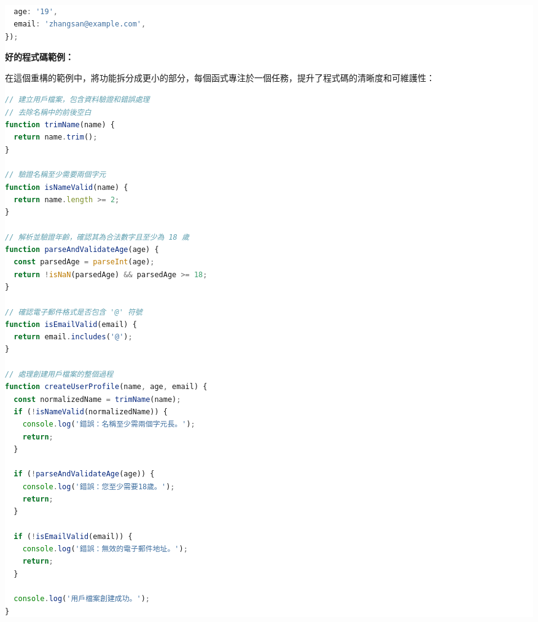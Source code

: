 ```jsx
  age: '19',
  email: 'zhangsan@example.com',
});
```

**好的程式碼範例：**

在這個重構的範例中，將功能拆分成更小的部分，每個函式專注於一個任務，提升了程式碼的清晰度和可維護性：

```jsx
// 建立用戶檔案，包含資料驗證和錯誤處理
// 去除名稱中的前後空白
function trimName(name) {
  return name.trim();
}

// 驗證名稱至少需要兩個字元
function isNameValid(name) {
  return name.length >= 2;
}

// 解析並驗證年齡，確認其為合法數字且至少為 18 歲
function parseAndValidateAge(age) {
  const parsedAge = parseInt(age);
  return !isNaN(parsedAge) && parsedAge >= 18;
}

// 確認電子郵件格式是否包含 '@' 符號
function isEmailValid(email) {
  return email.includes('@');
}

// 處理創建用戶檔案的整個過程
function createUserProfile(name, age, email) {
  const normalizedName = trimName(name);
  if (!isNameValid(normalizedName)) {
    console.log('錯誤：名稱至少需兩個字元長。');
    return;
  }

  if (!parseAndValidateAge(age)) {
    console.log('錯誤：您至少需要18歲。');
    return;
  }

  if (!isEmailValid(email)) {
    console.log('錯誤：無效的電子郵件地址。');
    return;
  }

  console.log('用戶檔案創建成功。');
}
```
